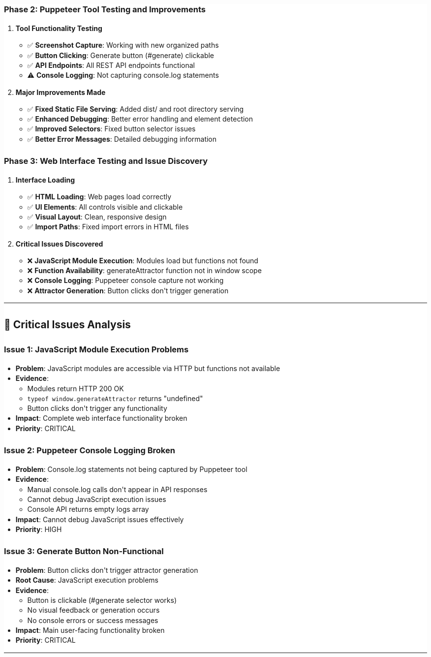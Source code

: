 ### **Phase 2: Puppeteer Tool Testing and Improvements**
1. **Tool Functionality Testing**
   - ✅ **Screenshot Capture**: Working with new organized paths
   - ✅ **Button Clicking**: Generate button (#generate) clickable
   - ✅ **API Endpoints**: All REST API endpoints functional
   - ⚠️ **Console Logging**: Not capturing console.log statements

2. **Major Improvements Made**
   - ✅ **Fixed Static File Serving**: Added dist/ and root directory serving
   - ✅ **Enhanced Debugging**: Better error handling and element detection
   - ✅ **Improved Selectors**: Fixed button selector issues
   - ✅ **Better Error Messages**: Detailed debugging information

### **Phase 3: Web Interface Testing and Issue Discovery**
1. **Interface Loading**
   - ✅ **HTML Loading**: Web pages load correctly
   - ✅ **UI Elements**: All controls visible and clickable
   - ✅ **Visual Layout**: Clean, responsive design
   - ✅ **Import Paths**: Fixed import errors in HTML files

2. **Critical Issues Discovered**
   - ❌ **JavaScript Module Execution**: Modules load but functions not found
   - ❌ **Function Availability**: generateAttractor function not in window scope
   - ❌ **Console Logging**: Puppeteer console capture not working
   - ❌ **Attractor Generation**: Button clicks don't trigger generation

---

## 🚨 **Critical Issues Analysis**

### **Issue 1: JavaScript Module Execution Problems**
- **Problem**: JavaScript modules are accessible via HTTP but functions not available
- **Evidence**: 
  - Modules return HTTP 200 OK
  - `typeof window.generateAttractor` returns "undefined"
  - Button clicks don't trigger any functionality
- **Impact**: Complete web interface functionality broken
- **Priority**: CRITICAL

### **Issue 2: Puppeteer Console Logging Broken**
- **Problem**: Console.log statements not being captured by Puppeteer tool
- **Evidence**:
  - Manual console.log calls don't appear in API responses
  - Cannot debug JavaScript execution issues
  - Console API returns empty logs array
- **Impact**: Cannot debug JavaScript issues effectively
- **Priority**: HIGH

### **Issue 3: Generate Button Non-Functional**
- **Problem**: Button clicks don't trigger attractor generation
- **Root Cause**: JavaScript execution problems
- **Evidence**:
  - Button is clickable (#generate selector works)
  - No visual feedback or generation occurs
  - No console errors or success messages
- **Impact**: Main user-facing functionality broken
- **Priority**: CRITICAL

---